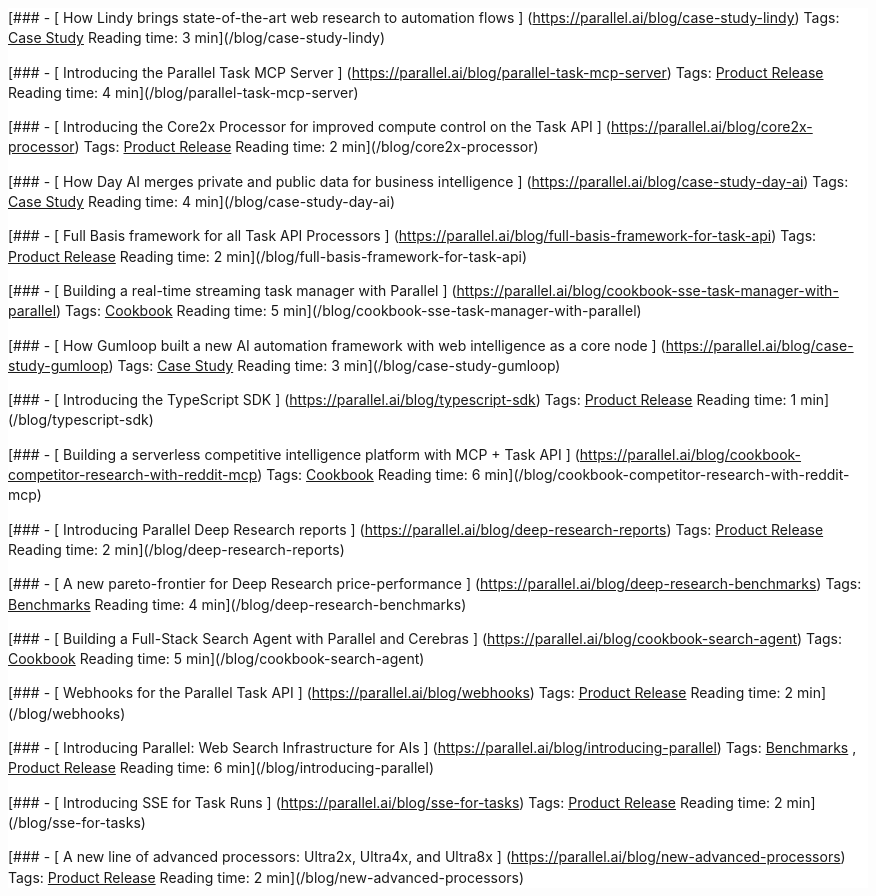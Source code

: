 [### \- [ How Lindy brings state-of-the-art web research to automation flows ] (https://parallel.ai/blog/case-study-lindy) Tags: [Case Study](/blog?tag=case-study) Reading time: 3 min](/blog/case-study-lindy)

[### \- [ Introducing the Parallel Task MCP Server ] (https://parallel.ai/blog/parallel-task-mcp-server) Tags: [Product Release](/blog?tag=product-release) Reading time: 4 min](/blog/parallel-task-mcp-server)

[### \- [ Introducing the Core2x Processor for improved compute control on the Task API ] (https://parallel.ai/blog/core2x-processor) Tags: [Product Release](/blog?tag=product-release) Reading time: 2 min](/blog/core2x-processor)

[### \- [ How Day AI merges private and public data for business intelligence ] (https://parallel.ai/blog/case-study-day-ai) Tags: [Case Study](/blog?tag=case-study) Reading time: 4 min](/blog/case-study-day-ai)

[### \- [ Full Basis framework for all Task API Processors ] (https://parallel.ai/blog/full-basis-framework-for-task-api) Tags: [Product Release](/blog?tag=product-release) Reading time: 2 min](/blog/full-basis-framework-for-task-api)

[### \- [ Building a real-time streaming task manager with Parallel ] (https://parallel.ai/blog/cookbook-sse-task-manager-with-parallel) Tags: [Cookbook](/blog?tag=cookbook) Reading time: 5 min](/blog/cookbook-sse-task-manager-with-parallel)

[### \- [ How Gumloop built a new AI automation framework with web intelligence as a core node ] (https://parallel.ai/blog/case-study-gumloop) Tags: [Case Study](/blog?tag=case-study) Reading time: 3 min](/blog/case-study-gumloop)

[### \- [ Introducing the TypeScript SDK ] (https://parallel.ai/blog/typescript-sdk) Tags: [Product Release](/blog?tag=product-release) Reading time: 1 min](/blog/typescript-sdk)

[### \- [ Building a serverless competitive intelligence platform with MCP + Task API ] (https://parallel.ai/blog/cookbook-competitor-research-with-reddit-mcp) Tags: [Cookbook](/blog?tag=cookbook) Reading time: 6 min](/blog/cookbook-competitor-research-with-reddit-mcp)

[### \- [ Introducing Parallel Deep Research reports ] (https://parallel.ai/blog/deep-research-reports) Tags: [Product Release](/blog?tag=product-release) Reading time: 2 min](/blog/deep-research-reports)

[### \- [ A new pareto-frontier for Deep Research price-performance ] (https://parallel.ai/blog/deep-research-benchmarks) Tags: [Benchmarks](/blog?tag=benchmarks) Reading time: 4 min](/blog/deep-research-benchmarks)

[### \- [ Building a Full-Stack Search Agent with Parallel and Cerebras ] (https://parallel.ai/blog/cookbook-search-agent) Tags: [Cookbook](/blog?tag=cookbook) Reading time: 5 min](/blog/cookbook-search-agent)

[### \- [ Webhooks for the Parallel Task API ] (https://parallel.ai/blog/webhooks) Tags: [Product Release](/blog?tag=product-release) Reading time: 2 min](/blog/webhooks)

[### \- [ Introducing Parallel: Web Search Infrastructure for AIs ] (https://parallel.ai/blog/introducing-parallel) Tags: [Benchmarks](/blog?tag=benchmarks) , [Product Release](/blog?tag=product-release) Reading time: 6 min](/blog/introducing-parallel)

[### \- [ Introducing SSE for Task Runs ] (https://parallel.ai/blog/sse-for-tasks) Tags: [Product Release](/blog?tag=product-release) Reading time: 2 min](/blog/sse-for-tasks)

[### \- [ A new line of advanced processors: Ultra2x, Ultra4x, and Ultra8x ] (https://parallel.ai/blog/new-advanced-processors) Tags: [Product Release](/blog?tag=product-release) Reading time: 2 min](/blog/new-advanced-processors)
